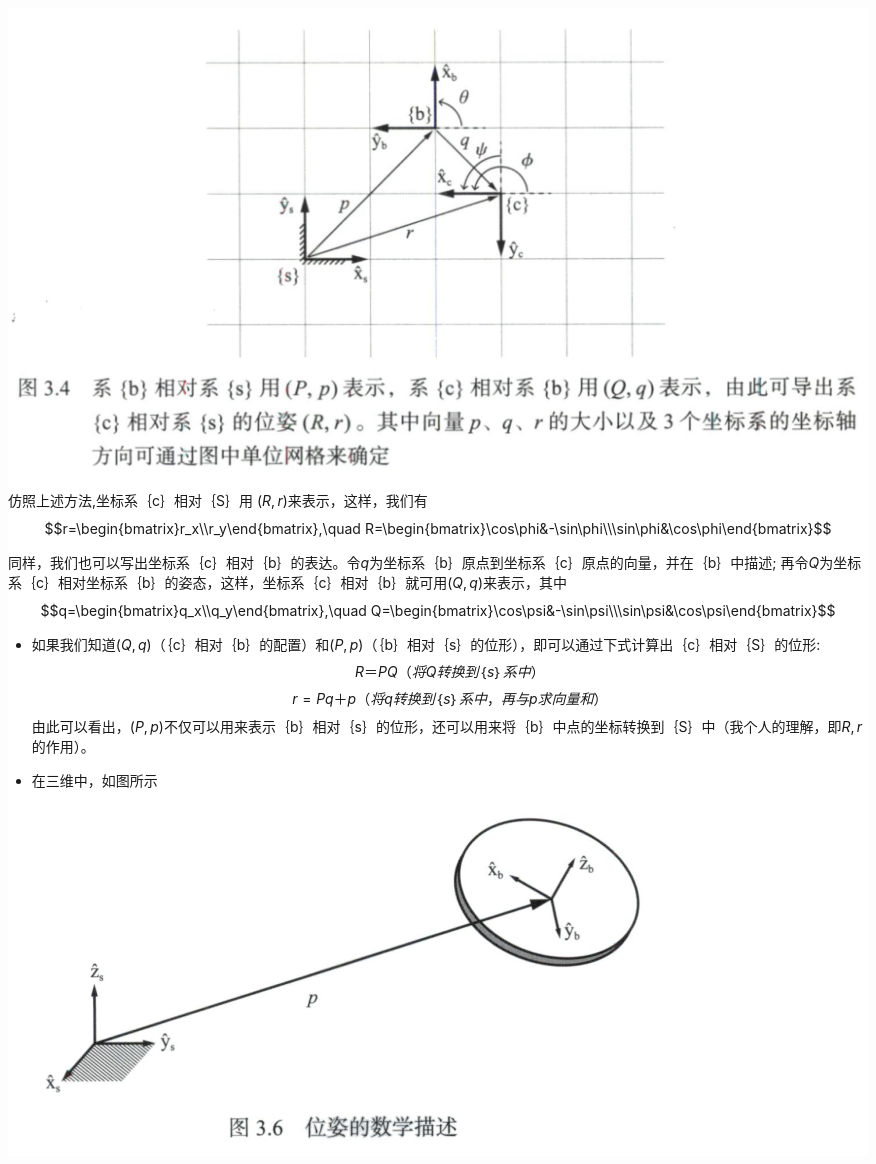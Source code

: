   ![image-20240610153438390](刚体运动.assets/image-20240610153438390.png)

  仿照上述方法,坐标系｛c｝相对｛S｝用 $(R,r)$来表示，这样，我们有
  $$r=\begin{bmatrix}r_x\\r_y\end{bmatrix},\quad
    R=\begin{bmatrix}\cos\phi&-\sin\phi\\\sin\phi&\cos\phi\end{bmatrix}$$
  
  同样，我们也可以写出坐标系｛c｝相对｛b｝的表达。令$q$为坐标系｛b｝原点到坐标系｛c｝原点的向量，并在｛b｝中描述; 再令$Q$为坐标系｛c｝相对坐标系｛b｝的姿态，这样，坐标系｛c｝相对｛b｝就可用$(Q,q)$来表示，其中
  $$q=\begin{bmatrix}q_x\\q_y\end{bmatrix},\quad
    Q=\begin{bmatrix}\cos\psi&-\sin\psi\\\sin\psi&\cos\psi\end{bmatrix}$$

* 如果我们知道$(Q,q)$（｛c｝相对｛b｝的配置）和$(P,p)$（｛b｝相对｛s｝的位形），即可以通过下式计算出｛c｝相对｛S｝的位形:
  $$R＝PQ（将Q转换到｛s｝系中）$$
  $$r = Pq＋p（将q转换到｛s｝系中，再与p求向量和）$$
  由此可以看出，$(P,p)$不仅可以用来表示｛b｝相对｛s｝的位形，还可以用来将｛b｝中点的坐标转换到｛S｝中（我个人的理解，即$R,r$的作用）。

* 在三维中，如图所示
  
  ![image-20240610155609551](刚体运动.assets/image-20240610155609551.png)
  